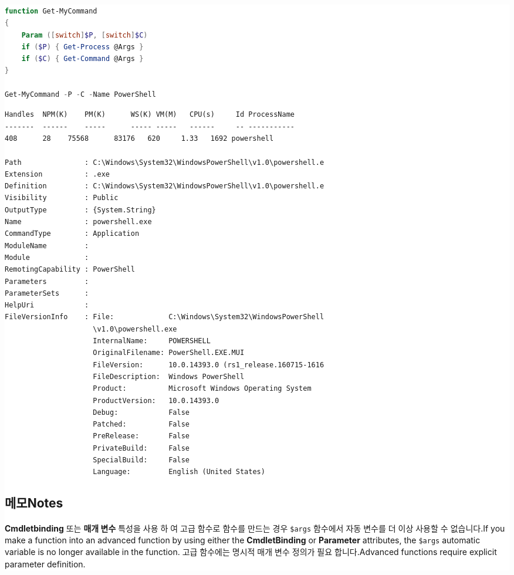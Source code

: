 ```powershell
function Get-MyCommand
{
    Param ([switch]$P, [switch]$C)
    if ($P) { Get-Process @Args }
    if ($C) { Get-Command @Args }
}

Get-MyCommand -P -C -Name PowerShell
```

```Output
Handles  NPM(K)    PM(K)      WS(K) VM(M)   CPU(s)     Id ProcessName
-------  ------    -----      ----- -----   ------     -- -----------
408      28    75568      83176   620     1.33   1692 powershell

Path               : C:\Windows\System32\WindowsPowerShell\v1.0\powershell.e
Extension          : .exe
Definition         : C:\Windows\System32\WindowsPowerShell\v1.0\powershell.e
Visibility         : Public
OutputType         : {System.String}
Name               : powershell.exe
CommandType        : Application
ModuleName         :
Module             :
RemotingCapability : PowerShell
Parameters         :
ParameterSets      :
HelpUri            :
FileVersionInfo    : File:             C:\Windows\System32\WindowsPowerShell
                     \v1.0\powershell.exe
                     InternalName:     POWERSHELL
                     OriginalFilename: PowerShell.EXE.MUI
                     FileVersion:      10.0.14393.0 (rs1_release.160715-1616
                     FileDescription:  Windows PowerShell
                     Product:          Microsoft Windows Operating System
                     ProductVersion:   10.0.14393.0
                     Debug:            False
                     Patched:          False
                     PreRelease:       False
                     PrivateBuild:     False
                     SpecialBuild:     False
                     Language:         English (United States)
```

## <a name="notes"></a><span data-ttu-id="67b06-178">메모</span><span class="sxs-lookup"><span data-stu-id="67b06-178">Notes</span></span>

<span data-ttu-id="67b06-179">**Cmdletbinding** 또는 **매개 변수** 특성을 사용 하 여 고급 함수로 함수를 만드는 경우 `$args` 함수에서 자동 변수를 더 이상 사용할 수 없습니다.</span><span class="sxs-lookup"><span data-stu-id="67b06-179">If you make a function into an advanced function by using either the **CmdletBinding** or **Parameter** attributes, the `$args` automatic variable is no longer available in the function.</span></span> <span data-ttu-id="67b06-180">고급 함수에는 명시적 매개 변수 정의가 필요 합니다.</span><span class="sxs-lookup"><span data-stu-id="67b06-180">Advanced functions require explicit parameter definition.</span></span>
